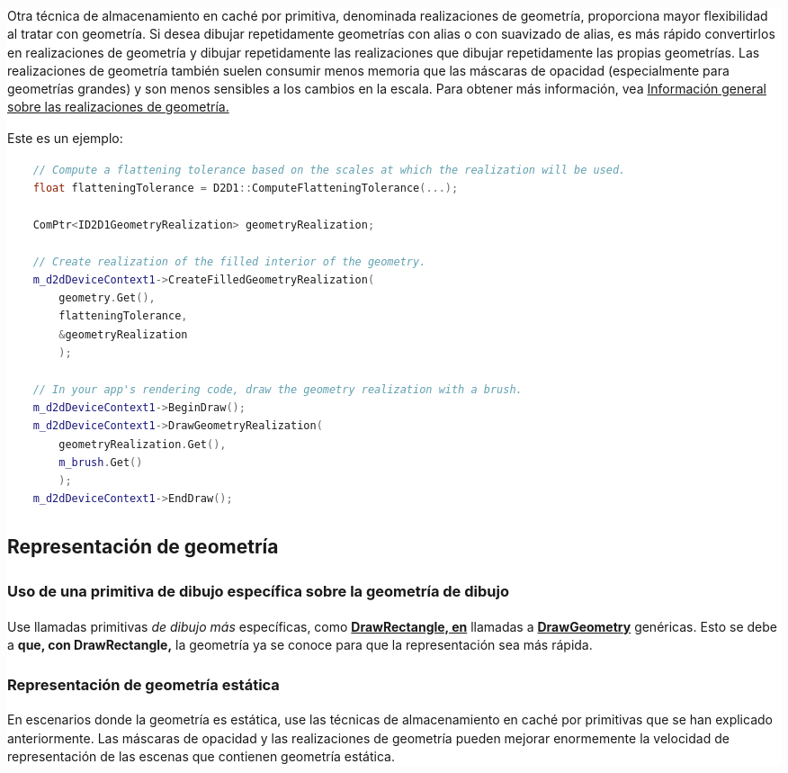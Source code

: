 Otra técnica de almacenamiento en caché por primitiva, denominada realizaciones de geometría, proporciona mayor flexibilidad al tratar con geometría. Si desea dibujar repetidamente geometrías con alias o con suavizado de alias, es más rápido convertirlos en realizaciones de geometría y dibujar repetidamente las realizaciones que dibujar repetidamente las propias geometrías. Las realizaciones de geometría también suelen consumir menos memoria que las máscaras de opacidad (especialmente para geometrías grandes) y son menos sensibles a los cambios en la escala. Para obtener más información, vea [Información general sobre las realizaciones de geometría.](geometry-realizations-overview.md)

Este es un ejemplo:


```C++
    // Compute a flattening tolerance based on the scales at which the realization will be used.
    float flatteningTolerance = D2D1::ComputeFlatteningTolerance(...);

    ComPtr<ID2D1GeometryRealization> geometryRealization;

    // Create realization of the filled interior of the geometry.
    m_d2dDeviceContext1->CreateFilledGeometryRealization(
        geometry.Get(),
        flatteningTolerance,
        &geometryRealization
        );

    // In your app's rendering code, draw the geometry realization with a brush.
    m_d2dDeviceContext1->BeginDraw();
    m_d2dDeviceContext1->DrawGeometryRealization(
        geometryRealization.Get(),
        m_brush.Get()
        );
    m_d2dDeviceContext1->EndDraw();
```



## <a name="geometry-rendering"></a>Representación de geometría

### <a name="use-specific-draw-primitive-over-draw-geometry"></a>Uso de una primitiva de dibujo específica sobre la geometría de dibujo

Use llamadas primitivas *de dibujo más* específicas, como [**DrawRectangle, en**](/windows/win32/api/d2d1/nf-d2d1-id2d1rendertarget-drawrectangle(constd2d1_rect_f__id2d1brush_float_id2d1strokestyle)) llamadas a [**DrawGeometry**](/windows/win32/api/d2d1/nf-d2d1-id2d1rendertarget-drawgeometry) genéricas. Esto se debe a **que, con DrawRectangle,** la geometría ya se conoce para que la representación sea más rápida.

### <a name="rendering-static-geometry"></a>Representación de geometría estática

En escenarios donde la geometría es estática, use las técnicas de almacenamiento en caché por primitivas que se han explicado anteriormente. Las máscaras de opacidad y las realizaciones de geometría pueden mejorar enormemente la velocidad de representación de las escenas que contienen geometría estática.

